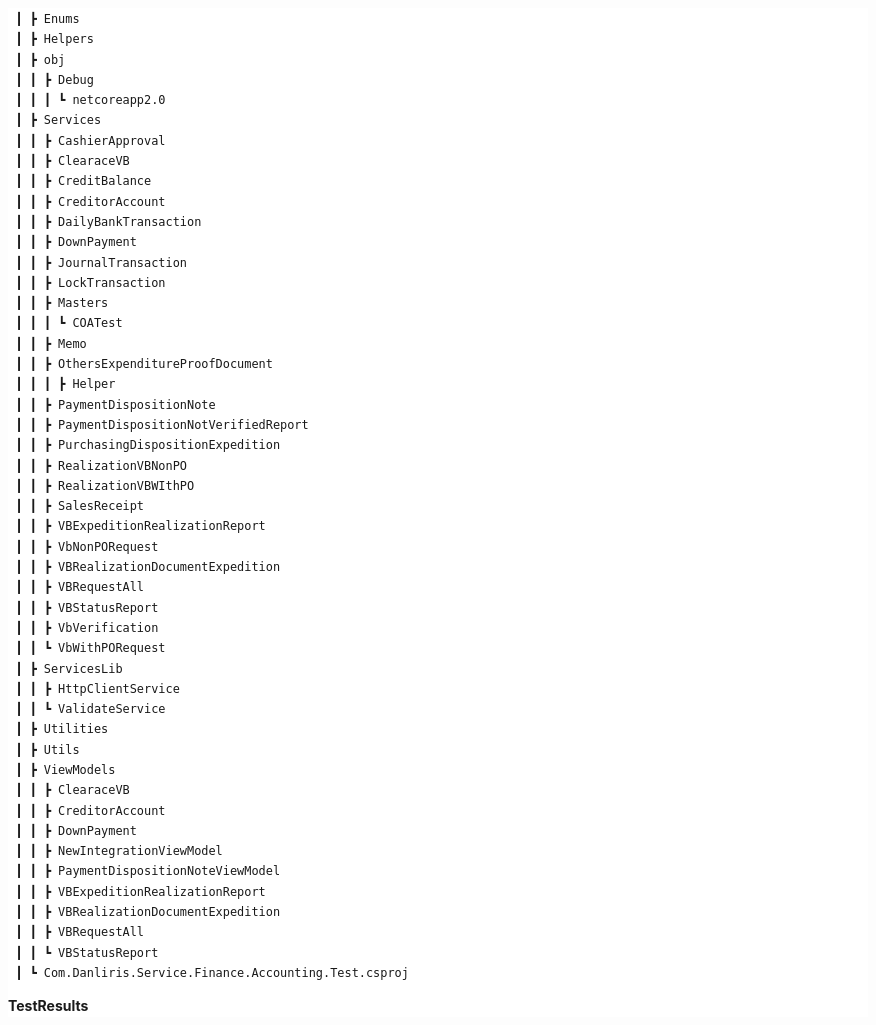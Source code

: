 ```
 ┃ ┣ Enums
 ┃ ┣ Helpers
 ┃ ┣ obj
 ┃ ┃ ┣ Debug
 ┃ ┃ ┃ ┗ netcoreapp2.0
 ┃ ┣ Services
 ┃ ┃ ┣ CashierApproval
 ┃ ┃ ┣ ClearaceVB
 ┃ ┃ ┣ CreditBalance
 ┃ ┃ ┣ CreditorAccount
 ┃ ┃ ┣ DailyBankTransaction
 ┃ ┃ ┣ DownPayment
 ┃ ┃ ┣ JournalTransaction
 ┃ ┃ ┣ LockTransaction
 ┃ ┃ ┣ Masters
 ┃ ┃ ┃ ┗ COATest
 ┃ ┃ ┣ Memo
 ┃ ┃ ┣ OthersExpenditureProofDocument
 ┃ ┃ ┃ ┣ Helper
 ┃ ┃ ┣ PaymentDispositionNote
 ┃ ┃ ┣ PaymentDispositionNotVerifiedReport
 ┃ ┃ ┣ PurchasingDispositionExpedition
 ┃ ┃ ┣ RealizationVBNonPO
 ┃ ┃ ┣ RealizationVBWIthPO
 ┃ ┃ ┣ SalesReceipt
 ┃ ┃ ┣ VBExpeditionRealizationReport
 ┃ ┃ ┣ VbNonPORequest
 ┃ ┃ ┣ VBRealizationDocumentExpedition
 ┃ ┃ ┣ VBRequestAll
 ┃ ┃ ┣ VBStatusReport
 ┃ ┃ ┣ VbVerification
 ┃ ┃ ┗ VbWithPORequest
 ┃ ┣ ServicesLib
 ┃ ┃ ┣ HttpClientService
 ┃ ┃ ┗ ValidateService
 ┃ ┣ Utilities
 ┃ ┣ Utils
 ┃ ┣ ViewModels
 ┃ ┃ ┣ ClearaceVB
 ┃ ┃ ┣ CreditorAccount
 ┃ ┃ ┣ DownPayment
 ┃ ┃ ┣ NewIntegrationViewModel
 ┃ ┃ ┣ PaymentDispositionNoteViewModel
 ┃ ┃ ┣ VBExpeditionRealizationReport
 ┃ ┃ ┣ VBRealizationDocumentExpedition
 ┃ ┃ ┣ VBRequestAll
 ┃ ┃ ┗ VBStatusReport
 ┃ ┗ Com.Danliris.Service.Finance.Accounting.Test.csproj
```

**TestResults**
